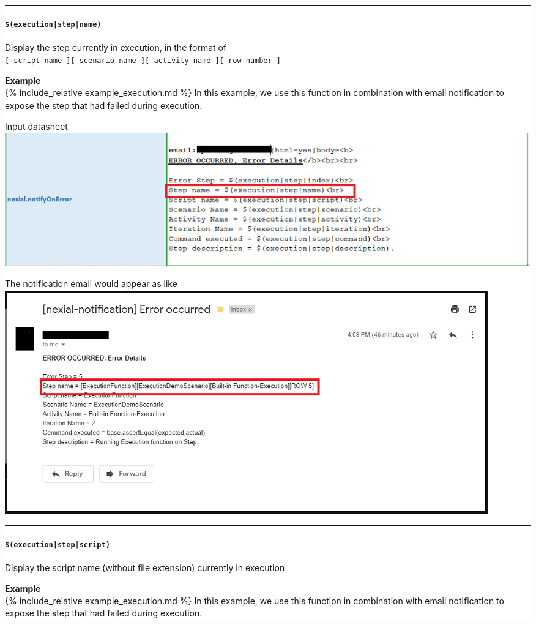 -----

#### `$(execution|step|name)`
Display the step currently in execution, in the format of <br/>
  `[ script name ][ scenario name ][ activity name ][ row number ]`

**Example**<br/>
{% include_relative example_execution.md  %} In this example, we use this function in combination with email 
notification to expose the step that had failed during execution. 

Input datasheet<br/>
![](image/$(execution)_03.png)

The notification email would appear as like<br/>
![](image/$(execution)_04.png)

-----

#### `$(execution|step|script)`
Display the script name (without file extension) currently in execution

**Example**<br/>
{% include_relative example_execution.md  %}  In this example, we use this function in combination with email 
notification to expose the step that had failed during execution. 
